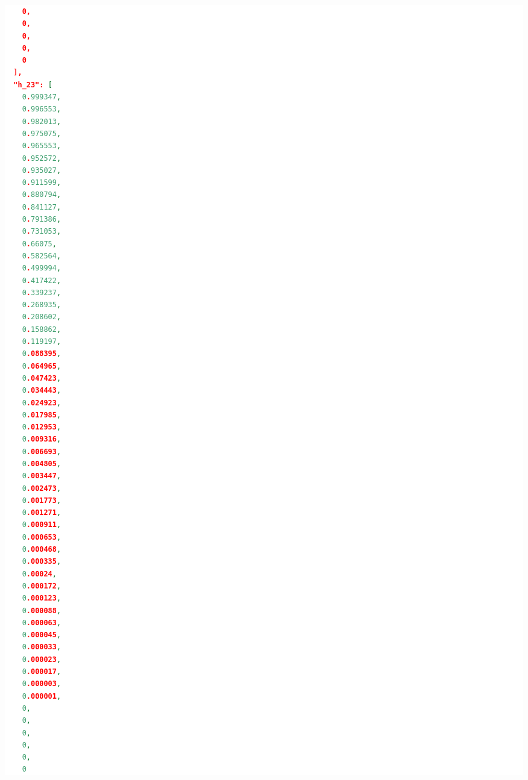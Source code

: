 ```json
    0,
    0,
    0,
    0,
    0
  ],
  "h_23": [
    0.999347,
    0.996553,
    0.982013,
    0.975075,
    0.965553,
    0.952572,
    0.935027,
    0.911599,
    0.880794,
    0.841127,
    0.791386,
    0.731053,
    0.66075,
    0.582564,
    0.499994,
    0.417422,
    0.339237,
    0.268935,
    0.208602,
    0.158862,
    0.119197,
    0.088395,
    0.064965,
    0.047423,
    0.034443,
    0.024923,
    0.017985,
    0.012953,
    0.009316,
    0.006693,
    0.004805,
    0.003447,
    0.002473,
    0.001773,
    0.001271,
    0.000911,
    0.000653,
    0.000468,
    0.000335,
    0.00024,
    0.000172,
    0.000123,
    0.000088,
    0.000063,
    0.000045,
    0.000033,
    0.000023,
    0.000017,
    0.000003,
    0.000001,
    0,
    0,
    0,
    0,
    0,
    0
```